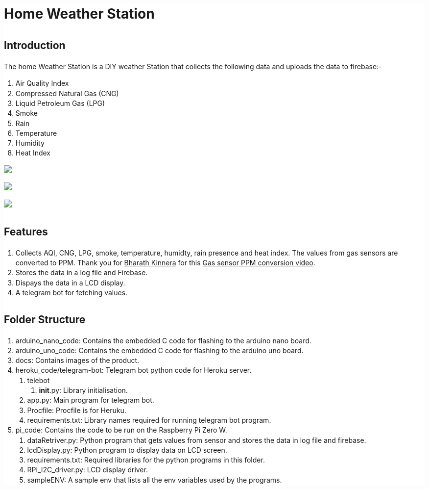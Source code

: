 # Home Weather Station

## Introduction

The home Weather Station is a DIY weather Station that collects the following data and uploads the data to firebase:-

1. Air Quality Index
2. Compressed Natural Gas (CNG)
3. Liquid Petroleum Gas (LPG)
4. Smoke
5. Rain
6. Temperature
7. Humidity
8. Heat Index

<img src="docs/main.jpg" width="450px"><br>

<img src="docs/display_main.jpg" width="450px"><br>

<img src="docs/telegram.gif" width="450px">

## Features

1. Collects AQI, CNG, LPG, smoke, temperature, humidty, rain presence and heat index. The values from gas sensors are converted to PPM. Thank you for [Bharath Kinnera](https://www.youtube.com/channel/UCRqjLSpVN0EyjDmoq2dKJwg) for this [Gas sensor PPM conversion video](https://www.youtube.com/watch?v=w5kyyQCsyfQ).
2. Stores the data in a log file and Firebase.
3. Dispays the data in a LCD display.
4. A telegram bot for fetching values.

## Folder Structure

1. arduino_nano_code: Contains the embedded C code for flashing to the arduino nano board.
2. arduino_uno_code: Contains the embedded C code for flashing to the arduino uno board.
3. docs: Contains images of the product.
4. heroku_code/telegram-bot: Telegram bot python code for Heroku server.
    1. telebot
        1. __init__.py: Library initialisation.
    2. app.py: Main program for telegram bot.
    3. Procfile: Procfile is for Heruku.
    4. requirements.txt: Library names required for running telegram bot program.
5. pi_code: Contains the code to be run on the Raspberry Pi Zero W.
    1. dataRetriver.py: Python program that gets values from sensor and stores the data in log file and firebase.
    2. lcdDisplay.py: Python program to display data on LCD screen.
    3. requirements.txt: Required libraries for the python programs in this folder.
    4. RPi_I2C_driver.py: LCD display driver.
    5. sampleENV: A sample env that lists all the env variables used by the programs.
